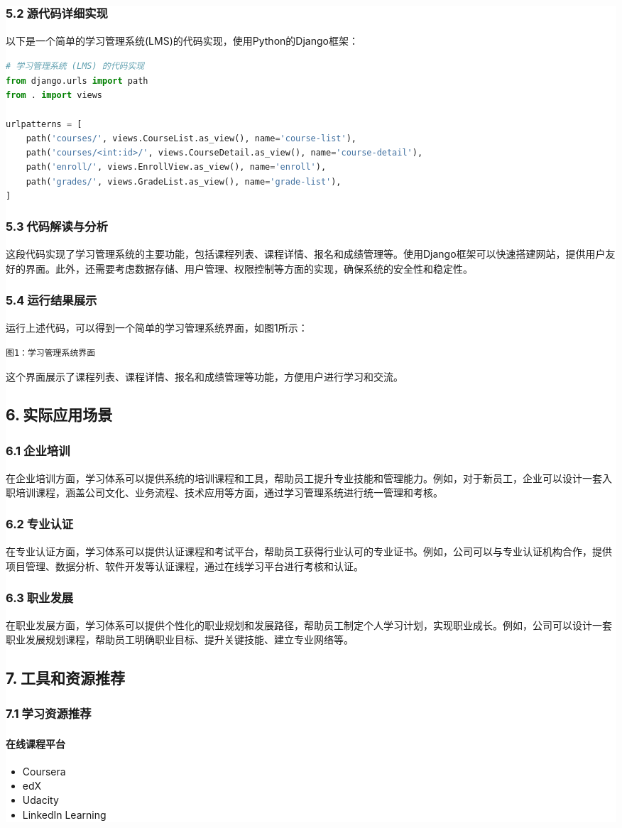 ### 5.2 源代码详细实现

以下是一个简单的学习管理系统(LMS)的代码实现，使用Python的Django框架：

```python
# 学习管理系统 (LMS) 的代码实现
from django.urls import path
from . import views

urlpatterns = [
    path('courses/', views.CourseList.as_view(), name='course-list'),
    path('courses/<int:id>/', views.CourseDetail.as_view(), name='course-detail'),
    path('enroll/', views.EnrollView.as_view(), name='enroll'),
    path('grades/', views.GradeList.as_view(), name='grade-list'),
]
```

### 5.3 代码解读与分析

这段代码实现了学习管理系统的主要功能，包括课程列表、课程详情、报名和成绩管理等。使用Django框架可以快速搭建网站，提供用户友好的界面。此外，还需要考虑数据存储、用户管理、权限控制等方面的实现，确保系统的安全性和稳定性。

### 5.4 运行结果展示

运行上述代码，可以得到一个简单的学习管理系统界面，如图1所示：

```
图1：学习管理系统界面
```

这个界面展示了课程列表、课程详情、报名和成绩管理等功能，方便用户进行学习和交流。

## 6. 实际应用场景

### 6.1 企业培训

在企业培训方面，学习体系可以提供系统的培训课程和工具，帮助员工提升专业技能和管理能力。例如，对于新员工，企业可以设计一套入职培训课程，涵盖公司文化、业务流程、技术应用等方面，通过学习管理系统进行统一管理和考核。

### 6.2 专业认证

在专业认证方面，学习体系可以提供认证课程和考试平台，帮助员工获得行业认可的专业证书。例如，公司可以与专业认证机构合作，提供项目管理、数据分析、软件开发等认证课程，通过在线学习平台进行考核和认证。

### 6.3 职业发展

在职业发展方面，学习体系可以提供个性化的职业规划和发展路径，帮助员工制定个人学习计划，实现职业成长。例如，公司可以设计一套职业发展规划课程，帮助员工明确职业目标、提升关键技能、建立专业网络等。

## 7. 工具和资源推荐

### 7.1 学习资源推荐

#### 在线课程平台
- Coursera
- edX
- Udacity
- LinkedIn Learning
